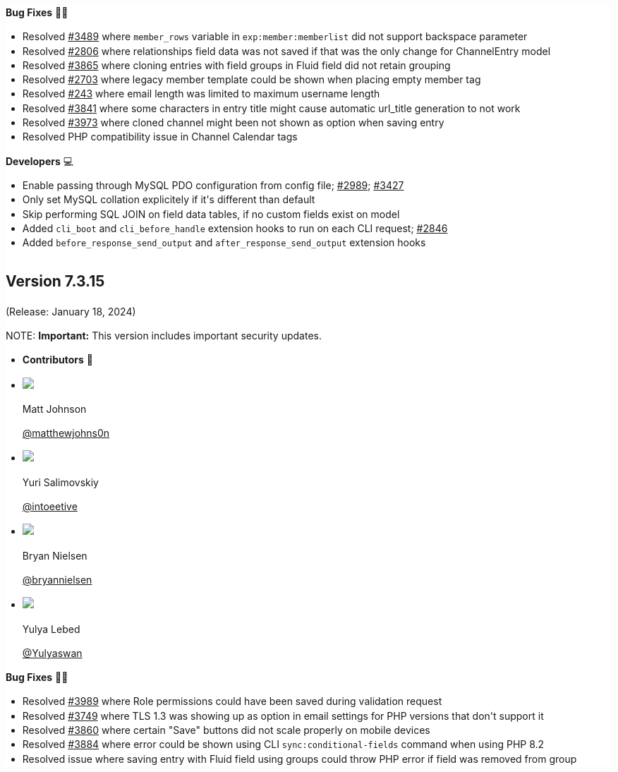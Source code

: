 **Bug Fixes** 💃🐛

- Resolved [#3489](https://github.com/ExpressionEngine/ExpressionEngine/issues/3489) where `member_rows` variable in `exp:member:memberlist` did not support backspace parameter
- Resolved [#2806](https://github.com/ExpressionEngine/ExpressionEngine/issues/2806) where relationships field data was not saved if that was the only change for ChannelEntry model
- Resolved [#3865](https://github.com/ExpressionEngine/ExpressionEngine/issues/3865) where cloning entries with field groups in Fluid field did not retain grouping
- Resolved [#2703](https://github.com/ExpressionEngine/ExpressionEngine/issues/2703) where legacy member template could be shown when placing empty member tag
- Resolved [#243](https://github.com/ExpressionEngine/ExpressionEngine/issues/243) where email length was limited to maximum username length
- Resolved [#3841](https://github.com/ExpressionEngine/ExpressionEngine/issues/3841) where some characters in entry title might cause automatic url_title generation to not work
- Resolved [#3973](https://github.com/ExpressionEngine/ExpressionEngine/issues/3973) where cloned channel might been not shown as option when saving entry
- Resolved PHP compatibility issue in Channel Calendar tags

**Developers** 💻

- Enable passing through MySQL PDO configuration from config file; [#2989](https://github.com/ExpressionEngine/ExpressionEngine/issues/2989); [#3427](https://github.com/ExpressionEngine/ExpressionEngine/issues/3427)
- Only set MySQL collation explicitely if it's different than default
- Skip performing SQL JOIN on field data tables, if no custom fields exist on model
- Added `cli_boot` and `cli_before_handle` extension hooks to run on each CLI request; [#2846](https://github.com/ExpressionEngine/ExpressionEngine/issues/2846)
- Added `before_response_send_output` and `after_response_send_output` extension hooks

## Version 7.3.15
(Release: January 18, 2024)

NOTE: **Important:** This version includes important security updates.

- **Contributors** 🙌
<div class="max-w-7xl mx-autotext-center">
<div class="space-y-8 sm:space-y-12">
    <ul role="list" class="mx-auto grid grid-cols-2 gap-x-4 gap-y-1 sm:grid-cols-4 md:gap-x-6 lg:max-w-5xl lg:gap-x-8 lg:gap-y-1 xl:grid-cols-5">
<li><div class="space-y-4 text-center"><img class="mx-auto h-20 w-20 rounded-full lg:w-24 lg:h-24" src="https://avatars.githubusercontent.com/u/11818941?v=4" /><div class="space-y-2"><div class="text-xs font-medium lg:text-sm"><p class="mb-1">Matt Johnson</p><p class="text-indigo-600"><a href="https://github.com/ExpressionEngine/ExpressionEngine/commits?author=matthewjohns0n" target="_BLANK">@matthewjohns0n</a></p></div></div></div></li>
<li><div class="space-y-4 text-center"><img class="mx-auto h-20 w-20 rounded-full lg:w-24 lg:h-24" src="https://avatars.githubusercontent.com/u/752126?v=4" /><div class="space-y-2"><div class="text-xs font-medium lg:text-sm"><p class="mb-1">Yuri Salimovskiy</p><p class="text-indigo-600"><a href="https://github.com/ExpressionEngine/ExpressionEngine/commits?author=intoeetive" target="_BLANK">@intoeetive</a></p></div></div></div></li>
<li><div class="space-y-4 text-center"><img class="mx-auto h-20 w-20 rounded-full lg:w-24 lg:h-24" src="https://avatars.githubusercontent.com/u/563996?v=4" /><div class="space-y-2"><div class="text-xs font-medium lg:text-sm"><p class="mb-1">Bryan Nielsen</p><p class="text-indigo-600"><a href="https://github.com/ExpressionEngine/ExpressionEngine/commits?author=bryannielsen" target="_BLANK">@bryannielsen</a></p></div></div></div></li>
<li><div class="space-y-4 text-center"><img class="mx-auto h-20 w-20 rounded-full lg:w-24 lg:h-24" src="https://avatars.githubusercontent.com/u/23382425?v=4" /><div class="space-y-2"><div class="text-xs font-medium lg:text-sm"><p class="mb-1">Yulya Lebed</p><p class="text-indigo-600"><a href="https://github.com/ExpressionEngine/ExpressionEngine/commits?author=Yulyaswan" target="_BLANK">@Yulyaswan</a></p></div></div></div></li>
    </ul>
</div>
</div>

**Bug Fixes** 💃🐛

- Resolved [#3989](https://github.com/ExpressionEngine/ExpressionEngine/issues/3989) where Role permissions could have been saved during validation request
- Resolved [#3749](https://github.com/ExpressionEngine/ExpressionEngine/issues/3749) where TLS 1.3 was showing up as option in email settings for PHP versions that don't support it
- Resolved [#3860](https://github.com/ExpressionEngine/ExpressionEngine/issues/3860) where certain "Save" buttons did not scale properly on mobile devices
- Resolved [#3884](https://github.com/ExpressionEngine/ExpressionEngine/issues/3884) where error could be shown using CLI `sync:conditional-fields` command when using PHP 8.2
- Resolved issue where saving entry with Fluid field using groups could throw PHP error if field was removed from group
